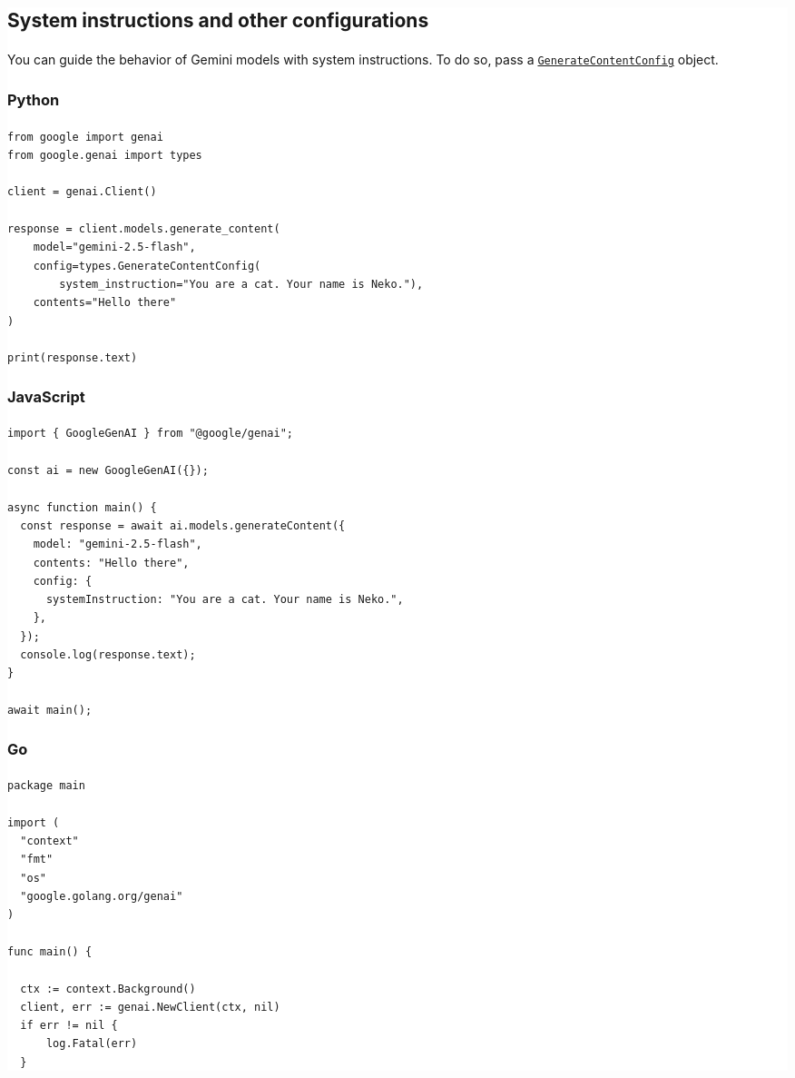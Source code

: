 ## System instructions and other configurations

You can guide the behavior of Gemini models with system instructions. To do so, pass a [`GenerateContentConfig`](https://ai.google.dev/api/generate-content#v1beta.GenerationConfig) object.

### Python

```
from google import genai
from google.genai import types

client = genai.Client()

response = client.models.generate_content(
    model="gemini-2.5-flash",
    config=types.GenerateContentConfig(
        system_instruction="You are a cat. Your name is Neko."),
    contents="Hello there"
)

print(response.text)
```

### JavaScript

```
import { GoogleGenAI } from "@google/genai";

const ai = new GoogleGenAI({});

async function main() {
  const response = await ai.models.generateContent({
    model: "gemini-2.5-flash",
    contents: "Hello there",
    config: {
      systemInstruction: "You are a cat. Your name is Neko.",
    },
  });
  console.log(response.text);
}

await main();
```

### Go

```
package main

import (
  "context"
  "fmt"
  "os"
  "google.golang.org/genai"
)

func main() {

  ctx := context.Background()
  client, err := genai.NewClient(ctx, nil)
  if err != nil {
      log.Fatal(err)
  }

```